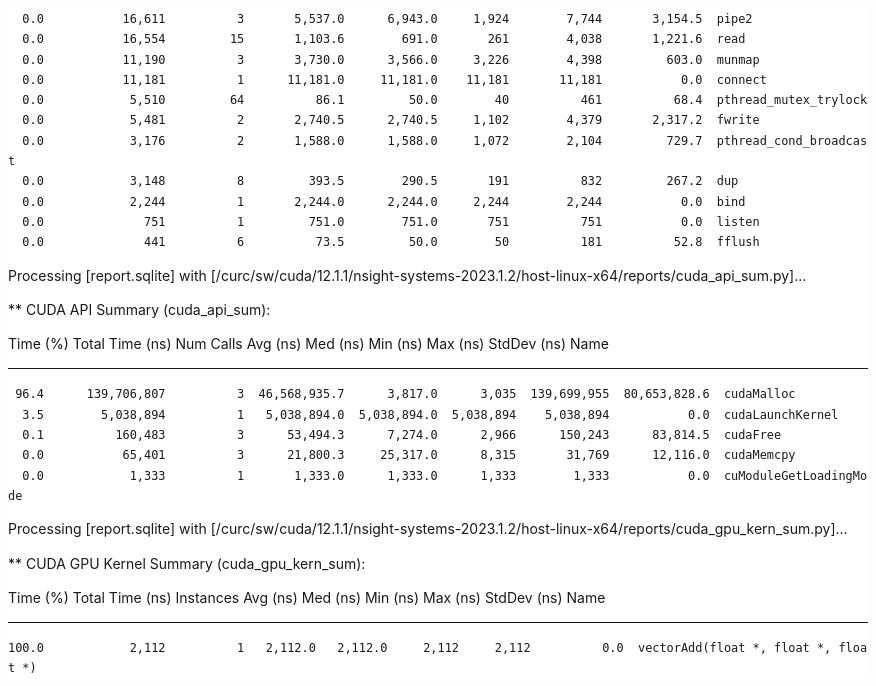       0.0           16,611          3       5,537.0      6,943.0     1,924        7,744       3,154.5  pipe2
      0.0           16,554         15       1,103.6        691.0       261        4,038       1,221.6  read
      0.0           11,190          3       3,730.0      3,566.0     3,226        4,398         603.0  munmap
      0.0           11,181          1      11,181.0     11,181.0    11,181       11,181           0.0  connect
      0.0            5,510         64          86.1         50.0        40          461          68.4  pthread_mutex_trylock
      0.0            5,481          2       2,740.5      2,740.5     1,102        4,379       2,317.2  fwrite
      0.0            3,176          2       1,588.0      1,588.0     1,072        2,104         729.7  pthread_cond_broadcast
      0.0            3,148          8         393.5        290.5       191          832         267.2  dup
      0.0            2,244          1       2,244.0      2,244.0     2,244        2,244           0.0  bind
      0.0              751          1         751.0        751.0       751          751           0.0  listen
      0.0              441          6          73.5         50.0        50          181          52.8  fflush

Processing [report.sqlite] with [/curc/sw/cuda/12.1.1/nsight-systems-2023.1.2/host-linux-x64/reports/cuda_api_sum.py]...

 ** CUDA API Summary (cuda_api_sum):

 Time (%)  Total Time (ns)  Num Calls    Avg (ns)     Med (ns)    Min (ns)    Max (ns)    StdDev (ns)            Name
 --------  ---------------  ---------  ------------  -----------  ---------  -----------  ------------  ----------------------
     96.4      139,706,807          3  46,568,935.7      3,817.0      3,035  139,699,955  80,653,828.6  cudaMalloc
      3.5        5,038,894          1   5,038,894.0  5,038,894.0  5,038,894    5,038,894           0.0  cudaLaunchKernel
      0.1          160,483          3      53,494.3      7,274.0      2,966      150,243      83,814.5  cudaFree
      0.0           65,401          3      21,800.3     25,317.0      8,315       31,769      12,116.0  cudaMemcpy
      0.0            1,333          1       1,333.0      1,333.0      1,333        1,333           0.0  cuModuleGetLoadingMode

Processing [report.sqlite] with [/curc/sw/cuda/12.1.1/nsight-systems-2023.1.2/host-linux-x64/reports/cuda_gpu_kern_sum.py]...

 ** CUDA GPU Kernel Summary (cuda_gpu_kern_sum):

 Time (%)  Total Time (ns)  Instances  Avg (ns)  Med (ns)  Min (ns)  Max (ns)  StdDev (ns)                  Name
 --------  ---------------  ---------  --------  --------  --------  --------  -----------  ------------------------------------
    100.0            2,112          1   2,112.0   2,112.0     2,112     2,112          0.0  vectorAdd(float *, float *, float *)
